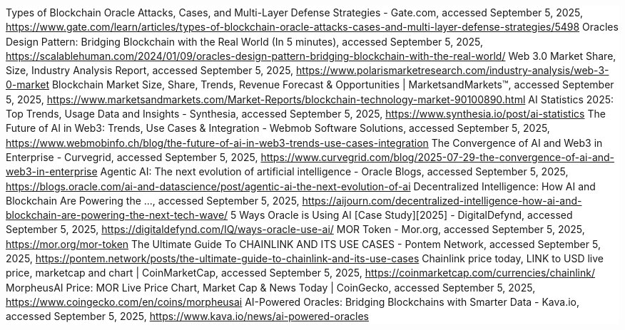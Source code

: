Types of Blockchain Oracle Attacks, Cases, and Multi-Layer Defense Strategies - Gate.com, accessed September 5, 2025, https://www.gate.com/learn/articles/types-of-blockchain-oracle-attacks-cases-and-multi-layer-defense-strategies/5498
Oracles Design Pattern: Bridging Blockchain with the Real World (In 5 minutes), accessed September 5, 2025, https://scalablehuman.com/2024/01/09/oracles-design-pattern-bridging-blockchain-with-the-real-world/
Web 3.0 Market Share, Size, Industry Analysis Report, accessed September 5, 2025, https://www.polarismarketresearch.com/industry-analysis/web-3-0-market
Blockchain Market Size, Share, Trends, Revenue Forecast & Opportunities | MarketsandMarkets™, accessed September 5, 2025, https://www.marketsandmarkets.com/Market-Reports/blockchain-technology-market-90100890.html
AI Statistics 2025: Top Trends, Usage Data and Insights - Synthesia, accessed September 5, 2025, https://www.synthesia.io/post/ai-statistics
The Future of AI in Web3: Trends, Use Cases & Integration - Webmob Software Solutions, accessed September 5, 2025, https://www.webmobinfo.ch/blog/the-future-of-ai-in-web3-trends-use-cases-integration
The Convergence of AI and Web3 in Enterprise - Curvegrid, accessed September 5, 2025, https://www.curvegrid.com/blog/2025-07-29-the-convergence-of-ai-and-web3-in-enterprise
Agentic AI: The next evolution of artificial intelligence - Oracle Blogs, accessed September 5, 2025, https://blogs.oracle.com/ai-and-datascience/post/agentic-ai-the-next-evolution-of-ai
Decentralized Intelligence: How AI and Blockchain Are Powering the ..., accessed September 5, 2025, https://aijourn.com/decentralized-intelligence-how-ai-and-blockchain-are-powering-the-next-tech-wave/
5 Ways Oracle is Using AI [Case Study][2025] - DigitalDefynd, accessed September 5, 2025, https://digitaldefynd.com/IQ/ways-oracle-use-ai/
MOR Token - Mor.org, accessed September 5, 2025, https://mor.org/mor-token
The Ultimate Guide To CHAINLINK AND ITS USE CASES - Pontem Network, accessed September 5, 2025, https://pontem.network/posts/the-ultimate-guide-to-chainlink-and-its-use-cases
Chainlink price today, LINK to USD live price, marketcap and chart | CoinMarketCap, accessed September 5, 2025, https://coinmarketcap.com/currencies/chainlink/
MorpheusAI Price: MOR Live Price Chart, Market Cap & News Today | CoinGecko, accessed September 5, 2025, https://www.coingecko.com/en/coins/morpheusai
AI-Powered Oracles: Bridging Blockchains with Smarter Data - Kava.io, accessed September 5, 2025, https://www.kava.io/news/ai-powered-oracles

